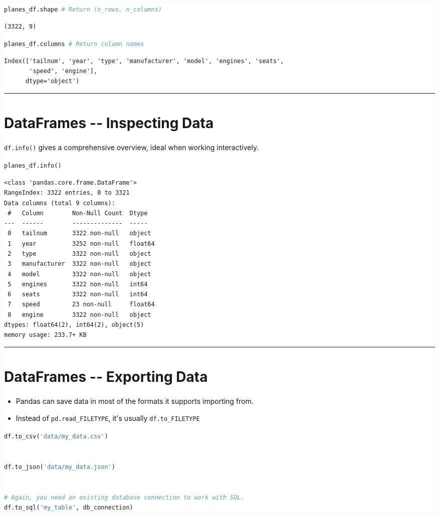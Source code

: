 ```python
planes_df.shape # Return (n_rows, n_columns)
```

```
(3322, 9)
```

```python
planes_df.columns # Return column names
```

```
Index(['tailnum', 'year', 'type', 'manufacturer', 'model', 'engines', 'seats',
       'speed', 'engine'],
      dtype='object')
```

---

# DataFrames -- Inspecting Data

`df.info()` gives a comprehensive overview, ideal when working interactively.

```python
planes_df.info()
```

```
<class 'pandas.core.frame.DataFrame'>
RangeIndex: 3322 entries, 0 to 3321
Data columns (total 9 columns):
 #   Column        Non-Null Count  Dtype  
---  ------        --------------  -----  
 0   tailnum       3322 non-null   object 
 1   year          3252 non-null   float64
 2   type          3322 non-null   object 
 3   manufacturer  3322 non-null   object 
 4   model         3322 non-null   object 
 5   engines       3322 non-null   int64  
 6   seats         3322 non-null   int64  
 7   speed         23 non-null     float64
 8   engine        3322 non-null   object 
dtypes: float64(2), int64(2), object(5)
memory usage: 233.7+ KB
```

---

# DataFrames -- Exporting Data

- Pandas can save data in most of the formats it supports importing from.

- Instead of `pd.read_FILETYPE`, it's usually `df.to_FILETYPE`

```python
df.to_csv('data/my_data.csv')


df.to_json('data/my_data.json')


# Again, you need an existing database connection to work with SQL.
df.to_sql('my_table', db_connection)
```
